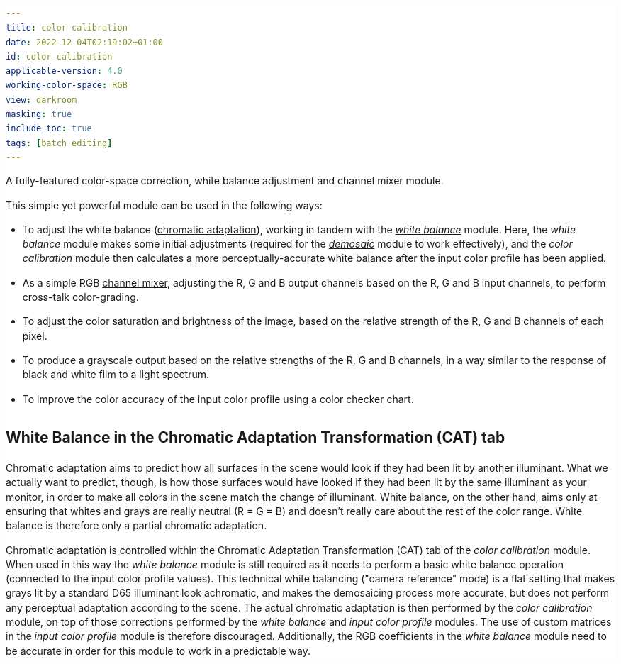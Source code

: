 ```yaml
---
title: color calibration
date: 2022-12-04T02:19:02+01:00
id: color-calibration
applicable-version: 4.0
working-color-space: RGB
view: darkroom
masking: true
include_toc: true
tags: [batch editing]
---
```


A fully-featured color-space correction, white balance adjustment and channel mixer module.

This simple yet powerful module can be used in the following ways:

- To adjust the white balance ([chromatic adaptation](#white-balance-in-the-chromatic-adaptation-transformation-cat-tab)), working in tandem with the [_white balance_](./white-balance.md) module. Here, the _white balance_ module makes some initial adjustments (required for the [_demosaic_](./demosaic.md) module to work effectively), and the _color calibration_ module then calculates a more perceptually-accurate white balance after the input color profile has been applied.

- As a simple RGB [channel mixer](#channel-mixing), adjusting the R, G and B output channels based on the R, G and B input channels, to perform cross-talk color-grading.

- To adjust the [color saturation and brightness](#brightness-and-colorfulness-tabs) of the image, based on the relative strength of the R, G and B channels of each pixel.

- To produce a [grayscale output](#gray-tab) based on the relative strengths of the R, G and B channels, in a way similar to the response of black and white film to a light spectrum.

- To improve the color accuracy of the input color profile using a [color checker](#extracting-settings-using-a-color-checker) chart.

## White Balance in the Chromatic Adaptation Transformation (CAT) tab

Chromatic adaptation aims to predict how all surfaces in the scene would look if they had been lit by another illuminant. What we actually want to predict, though, is how those surfaces would have looked if they had been lit by the same illuminant as your monitor, in order to make all colors in the scene match the change of illuminant. White balance, on the other hand, aims only at ensuring that whites and grays are really neutral (R = G = B) and doesn’t really care about the rest of the color range. White balance is therefore only a partial chromatic adaptation.

Chromatic adaptation is controlled within the Chromatic Adaptation Transformation (CAT) tab of the _color calibration_ module. When used in this way the _white balance_ module is still required as it needs to perform a basic white balance operation (connected to the input color profile values). This technical white balancing ("camera reference" mode) is a flat setting that makes grays lit by a standard D65 illuminant look achromatic, and makes the demosaicing process more accurate, but does not perform any perceptual adaptation according to the scene. The actual chromatic adaptation is then performed by the _color calibration_ module, on top of those corrections performed by the _white balance_ and _input color profile_ modules. The use of custom matrices in the _input color profile_ module is therefore discouraged. Additionally, the RGB coefficients in the _white balance_ module need to be accurate in order for this module to work in a predictable way.
